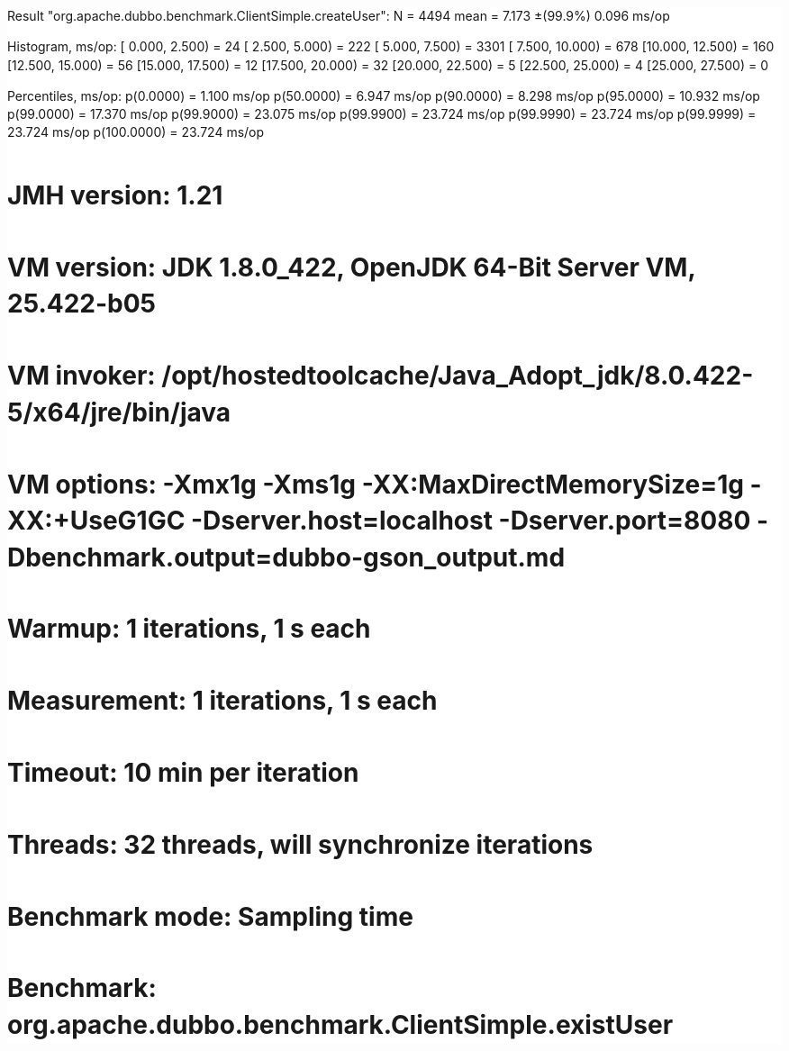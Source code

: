 

Result "org.apache.dubbo.benchmark.ClientSimple.createUser":
  N = 4494
  mean =      7.173 ±(99.9%) 0.096 ms/op

  Histogram, ms/op:
    [ 0.000,  2.500) = 24 
    [ 2.500,  5.000) = 222 
    [ 5.000,  7.500) = 3301 
    [ 7.500, 10.000) = 678 
    [10.000, 12.500) = 160 
    [12.500, 15.000) = 56 
    [15.000, 17.500) = 12 
    [17.500, 20.000) = 32 
    [20.000, 22.500) = 5 
    [22.500, 25.000) = 4 
    [25.000, 27.500) = 0 

  Percentiles, ms/op:
      p(0.0000) =      1.100 ms/op
     p(50.0000) =      6.947 ms/op
     p(90.0000) =      8.298 ms/op
     p(95.0000) =     10.932 ms/op
     p(99.0000) =     17.370 ms/op
     p(99.9000) =     23.075 ms/op
     p(99.9900) =     23.724 ms/op
     p(99.9990) =     23.724 ms/op
     p(99.9999) =     23.724 ms/op
    p(100.0000) =     23.724 ms/op


# JMH version: 1.21
# VM version: JDK 1.8.0_422, OpenJDK 64-Bit Server VM, 25.422-b05
# VM invoker: /opt/hostedtoolcache/Java_Adopt_jdk/8.0.422-5/x64/jre/bin/java
# VM options: -Xmx1g -Xms1g -XX:MaxDirectMemorySize=1g -XX:+UseG1GC -Dserver.host=localhost -Dserver.port=8080 -Dbenchmark.output=dubbo-gson_output.md
# Warmup: 1 iterations, 1 s each
# Measurement: 1 iterations, 1 s each
# Timeout: 10 min per iteration
# Threads: 32 threads, will synchronize iterations
# Benchmark mode: Sampling time
# Benchmark: org.apache.dubbo.benchmark.ClientSimple.existUser
